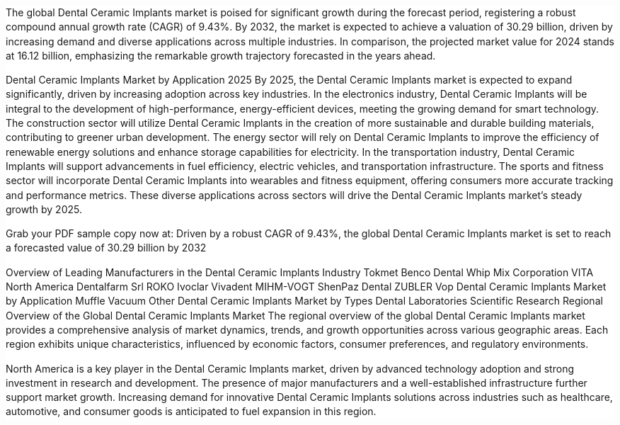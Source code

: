 The global Dental Ceramic Implants market is poised for significant growth during the forecast period, registering a robust compound annual growth rate (CAGR) of 9.43%. By 2032, the market is expected to achieve a valuation of 30.29 billion, driven by increasing demand and diverse applications across multiple industries. In comparison, the projected market value for 2024 stands at 16.12 billion, emphasizing the remarkable growth trajectory forecasted in the years ahead. 

Dental Ceramic Implants Market by Application 2025
By 2025, the Dental Ceramic Implants market is expected to expand significantly, driven by increasing adoption across key industries. In the electronics industry, Dental Ceramic Implants will be integral to the development of high-performance, energy-efficient devices, meeting the growing demand for smart technology. The construction sector will utilize Dental Ceramic Implants in the creation of more sustainable and durable building materials, contributing to greener urban development. The energy sector will rely on Dental Ceramic Implants to improve the efficiency of renewable energy solutions and enhance storage capabilities for electricity. In the transportation industry, Dental Ceramic Implants will support advancements in fuel efficiency, electric vehicles, and transportation infrastructure. The sports and fitness sector will incorporate Dental Ceramic Implants into wearables and fitness equipment, offering consumers more accurate tracking and performance metrics. These diverse applications across sectors will drive the Dental Ceramic Implants market’s steady growth by 2025.

Grab your PDF sample copy now at: Driven by a robust CAGR of 9.43%, the global Dental Ceramic Implants market is set to reach a forecasted value of 30.29 billion by 2032

Overview of Leading Manufacturers in the Dental Ceramic Implants Industry
Tokmet
Benco Dental
Whip Mix Corporation
VITA North America
Dentalfarm Srl
ROKO
Ivoclar Vivadent
MIHM-VOGT
ShenPaz Dental
ZUBLER
Vop
Dental Ceramic Implants Market by Application
Muffle
Vacuum
Other
Dental Ceramic Implants Market by Types
Dental Laboratories
Scientific Research
Regional Overview of the Global Dental Ceramic Implants Market
The regional overview of the global Dental Ceramic Implants market provides a comprehensive analysis of market dynamics, trends, and growth opportunities across various geographic areas. Each region exhibits unique characteristics, influenced by economic factors, consumer preferences, and regulatory environments.

North America is a key player in the Dental Ceramic Implants market, driven by advanced technology adoption and strong investment in research and development. The presence of major manufacturers and a well-established infrastructure further support market growth. Increasing demand for innovative Dental Ceramic Implants solutions across industries such as healthcare, automotive, and consumer goods is anticipated to fuel expansion in this region.
